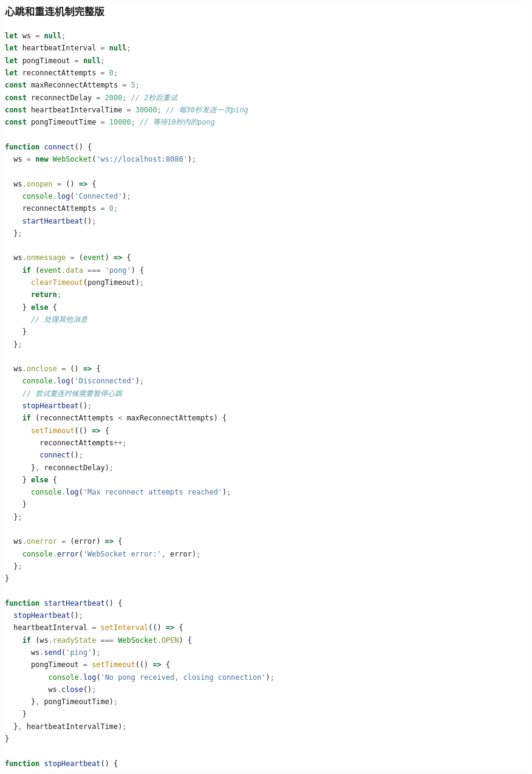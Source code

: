 ### 心跳和重连机制完整版

```js
let ws = null;
let heartbeatInterval = null;
let pongTimeout = null;
let reconnectAttempts = 0;
const maxReconnectAttempts = 5;
const reconnectDelay = 2000; // 2秒后重试
const heartbeatIntervalTime = 30000; // 每30秒发送一次ping
const pongTimeoutTime = 10000; // 等待10秒内的pong

function connect() {
  ws = new WebSocket('ws://localhost:8080');

  ws.onopen = () => {
    console.log('Connected');
    reconnectAttempts = 0;
    startHeartbeat();
  };

  ws.onmessage = (event) => {
    if (event.data === 'pong') {
      clearTimeout(pongTimeout);
      return;
    } else {
      // 处理其他消息
    }
  };

  ws.onclose = () => {
    console.log('Disconnected');
    // 尝试重连时候需要暂停心跳
    stopHeartbeat();
    if (reconnectAttempts < maxReconnectAttempts) {
      setTimeout(() => {
        reconnectAttempts++;
        connect();
      }, reconnectDelay);
    } else {
      console.log('Max reconnect attempts reached');
    }
  };

  ws.onerror = (error) => {
    console.error('WebSocket error:', error);
  };
}

function startHeartbeat() {
  stopHeartbeat();
  heartbeatInterval = setInterval(() => {
    if (ws.readyState === WebSocket.OPEN) {
      ws.send('ping');
      pongTimeout = setTimeout(() => {
          console.log('No pong received, closing connection');
          ws.close();
      }, pongTimeoutTime);
    }
  }, heartbeatIntervalTime);
}

function stopHeartbeat() {
```